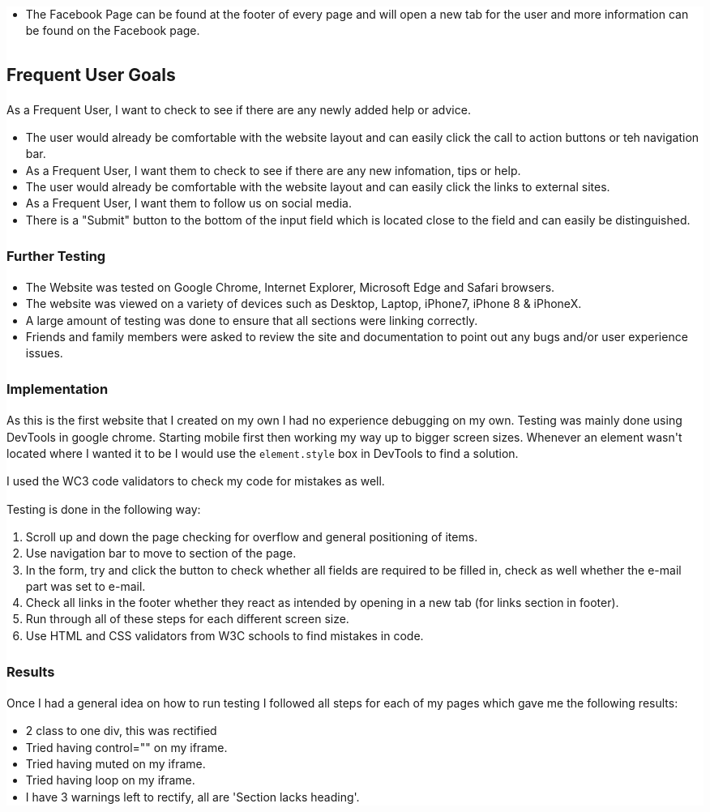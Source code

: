 * The Facebook Page can be found at the footer of every page and will open a new tab for the user and more information can be found on the Facebook page.

## Frequent User Goals

As a Frequent User, I want to check to see if there are any newly added help or advice.

* The user would already be comfortable with the website layout and can easily click the call to action buttons or teh navigation bar.
* As a Frequent User, I want them to check to see if there are any new infomation, tips or help.
* The user would already be comfortable with the website layout and can easily click the links to external sites.
* As a Frequent User, I want them to follow us on social media.
* There is a "Submit" button to the bottom of the input field which is located close to the field and can easily be distinguished.

### Further Testing

* The Website was tested on Google Chrome, Internet Explorer, Microsoft Edge and Safari browsers.
* The website was viewed on a variety of devices such as Desktop, Laptop, iPhone7, iPhone 8 & iPhoneX.
* A large amount of testing was done to ensure that all sections were linking correctly.
* Friends and family members were asked to review the site and documentation to point out any bugs and/or user experience issues.

### Implementation

As this is the first website that I created on my own I had no experience debugging on my own. Testing was mainly done using DevTools in google chrome. 
Starting mobile first then working my way up to bigger screen sizes. 
Whenever an element wasn't located where I wanted it to be I would use the `element.style` box in DevTools to find a solution. 

I used the WC3 code validators to check my code for mistakes as well. 

Testing is done in the following way: 

1. Scroll up and down the page checking for overflow and general positioning of items.
2. Use navigation bar to move to section of the page. 
3. In the form, try and click the button to check whether all fields are required to be filled in, check as well whether the e-mail part was set to e-mail.
4. Check all links in the footer whether they react as intended by opening in a new tab (for links section in footer). 
5. Run through all of these steps for each different screen size.
6. Use HTML and CSS validators from W3C schools to find mistakes in code.


### Results

Once I had a general idea on how to run testing I followed all steps for each of my pages which gave me the following results:

* 2 class to one div, this was rectified
* Tried having control="" on my iframe.
* Tried having muted on my iframe. 
* Tried having loop on my iframe.
* I have 3 warnings left to rectify, all are 'Section lacks heading'.

